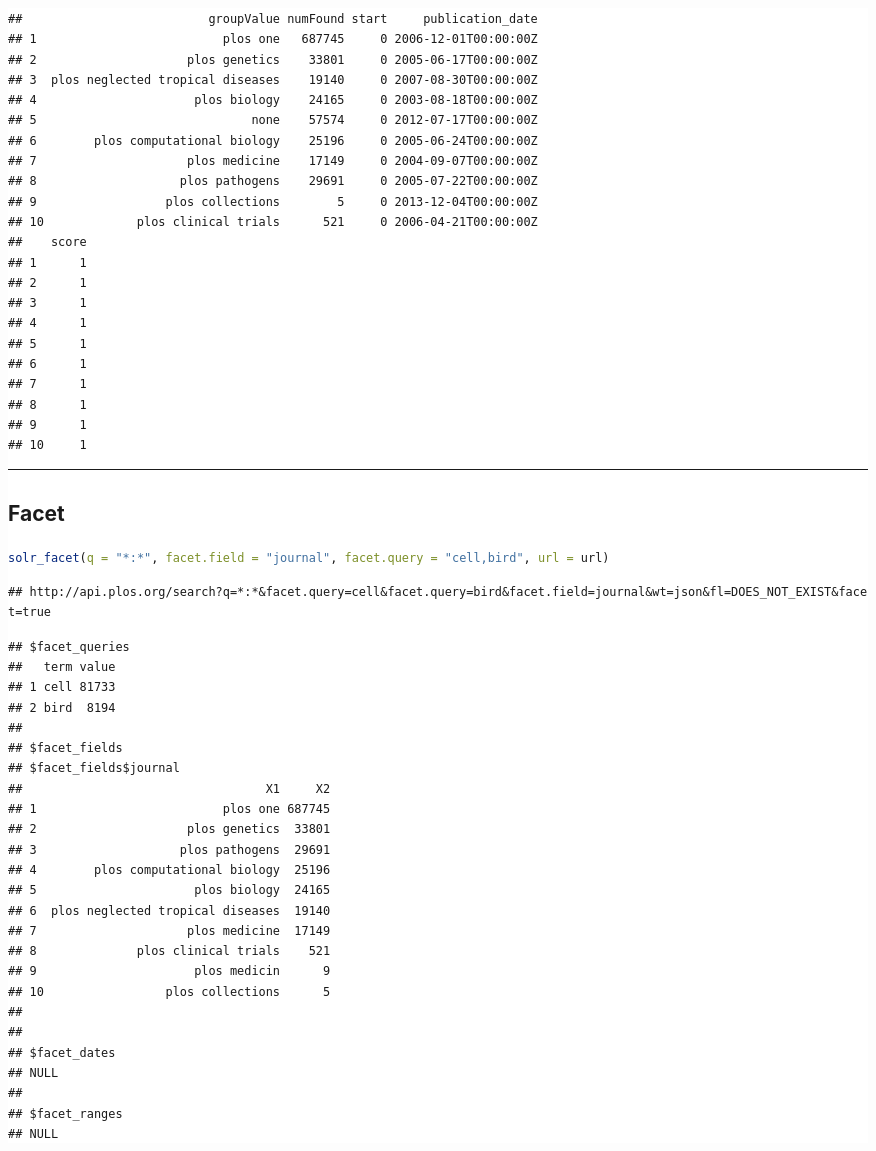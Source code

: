 ```
##                          groupValue numFound start     publication_date
## 1                          plos one   687745     0 2006-12-01T00:00:00Z
## 2                     plos genetics    33801     0 2005-06-17T00:00:00Z
## 3  plos neglected tropical diseases    19140     0 2007-08-30T00:00:00Z
## 4                      plos biology    24165     0 2003-08-18T00:00:00Z
## 5                              none    57574     0 2012-07-17T00:00:00Z
## 6        plos computational biology    25196     0 2005-06-24T00:00:00Z
## 7                     plos medicine    17149     0 2004-09-07T00:00:00Z
## 8                    plos pathogens    29691     0 2005-07-22T00:00:00Z
## 9                  plos collections        5     0 2013-12-04T00:00:00Z
## 10             plos clinical trials      521     0 2006-04-21T00:00:00Z
##    score
## 1      1
## 2      1
## 3      1
## 4      1
## 5      1
## 6      1
## 7      1
## 8      1
## 9      1
## 10     1
```


******************

## Facet


```r
solr_facet(q = "*:*", facet.field = "journal", facet.query = "cell,bird", url = url)
```

```
## http://api.plos.org/search?q=*:*&facet.query=cell&facet.query=bird&facet.field=journal&wt=json&fl=DOES_NOT_EXIST&facet=true
```

```
## $facet_queries
##   term value
## 1 cell 81733
## 2 bird  8194
##
## $facet_fields
## $facet_fields$journal
##                                  X1     X2
## 1                          plos one 687745
## 2                     plos genetics  33801
## 3                    plos pathogens  29691
## 4        plos computational biology  25196
## 5                      plos biology  24165
## 6  plos neglected tropical diseases  19140
## 7                     plos medicine  17149
## 8              plos clinical trials    521
## 9                      plos medicin      9
## 10                 plos collections      5
##
##
## $facet_dates
## NULL
##
## $facet_ranges
## NULL
```